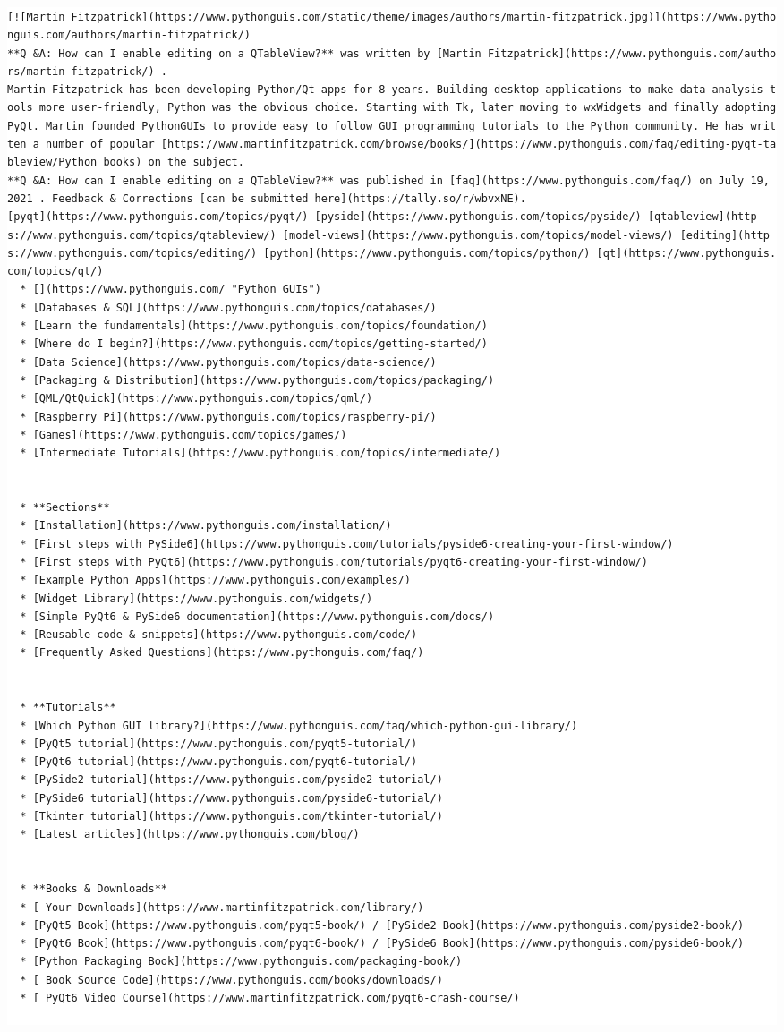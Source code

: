```
[![Martin Fitzpatrick](https://www.pythonguis.com/static/theme/images/authors/martin-fitzpatrick.jpg)](https://www.pythonguis.com/authors/martin-fitzpatrick/)
**Q &A: How can I enable editing on a QTableView?** was written by [Martin Fitzpatrick](https://www.pythonguis.com/authors/martin-fitzpatrick/) . 
Martin Fitzpatrick has been developing Python/Qt apps for 8 years. Building desktop applications to make data-analysis tools more user-friendly, Python was the obvious choice. Starting with Tk, later moving to wxWidgets and finally adopting PyQt. Martin founded PythonGUIs to provide easy to follow GUI programming tutorials to the Python community. He has written a number of popular [https://www.martinfitzpatrick.com/browse/books/](https://www.pythonguis.com/faq/editing-pyqt-tableview/Python books) on the subject. 
**Q &A: How can I enable editing on a QTableView?** was published in [faq](https://www.pythonguis.com/faq/) on July 19, 2021 . Feedback & Corrections [can be submitted here](https://tally.so/r/wbvxNE). 
[pyqt](https://www.pythonguis.com/topics/pyqt/) [pyside](https://www.pythonguis.com/topics/pyside/) [qtableview](https://www.pythonguis.com/topics/qtableview/) [model-views](https://www.pythonguis.com/topics/model-views/) [editing](https://www.pythonguis.com/topics/editing/) [python](https://www.pythonguis.com/topics/python/) [qt](https://www.pythonguis.com/topics/qt/)
  * [](https://www.pythonguis.com/ "Python GUIs")
  * [Databases & SQL](https://www.pythonguis.com/topics/databases/)
  * [Learn the fundamentals](https://www.pythonguis.com/topics/foundation/)
  * [Where do I begin?](https://www.pythonguis.com/topics/getting-started/)
  * [Data Science](https://www.pythonguis.com/topics/data-science/)
  * [Packaging & Distribution](https://www.pythonguis.com/topics/packaging/)
  * [QML/QtQuick](https://www.pythonguis.com/topics/qml/)
  * [Raspberry Pi](https://www.pythonguis.com/topics/raspberry-pi/)
  * [Games](https://www.pythonguis.com/topics/games/)
  * [Intermediate Tutorials](https://www.pythonguis.com/topics/intermediate/)


  * **Sections**
  * [Installation](https://www.pythonguis.com/installation/)
  * [First steps with PySide6](https://www.pythonguis.com/tutorials/pyside6-creating-your-first-window/)
  * [First steps with PyQt6](https://www.pythonguis.com/tutorials/pyqt6-creating-your-first-window/)
  * [Example Python Apps](https://www.pythonguis.com/examples/)
  * [Widget Library](https://www.pythonguis.com/widgets/)
  * [Simple PyQt6 & PySide6 documentation](https://www.pythonguis.com/docs/)
  * [Reusable code & snippets](https://www.pythonguis.com/code/)
  * [Frequently Asked Questions](https://www.pythonguis.com/faq/)


  * **Tutorials**
  * [Which Python GUI library?](https://www.pythonguis.com/faq/which-python-gui-library/)
  * [PyQt5 tutorial](https://www.pythonguis.com/pyqt5-tutorial/)
  * [PyQt6 tutorial](https://www.pythonguis.com/pyqt6-tutorial/)
  * [PySide2 tutorial](https://www.pythonguis.com/pyside2-tutorial/)
  * [PySide6 tutorial](https://www.pythonguis.com/pyside6-tutorial/)
  * [Tkinter tutorial](https://www.pythonguis.com/tkinter-tutorial/)
  * [Latest articles](https://www.pythonguis.com/blog/)


  * **Books & Downloads**
  * [ Your Downloads](https://www.martinfitzpatrick.com/library/)
  * [PyQt5 Book](https://www.pythonguis.com/pyqt5-book/) / [PySide2 Book](https://www.pythonguis.com/pyside2-book/)
  * [PyQt6 Book](https://www.pythonguis.com/pyqt6-book/) / [PySide6 Book](https://www.pythonguis.com/pyside6-book/)
  * [Python Packaging Book](https://www.pythonguis.com/packaging-book/)
  * [ Book Source Code](https://www.pythonguis.com/books/downloads/)
  * [ PyQt6 Video Course](https://www.martinfitzpatrick.com/pyqt6-crash-course/)


```